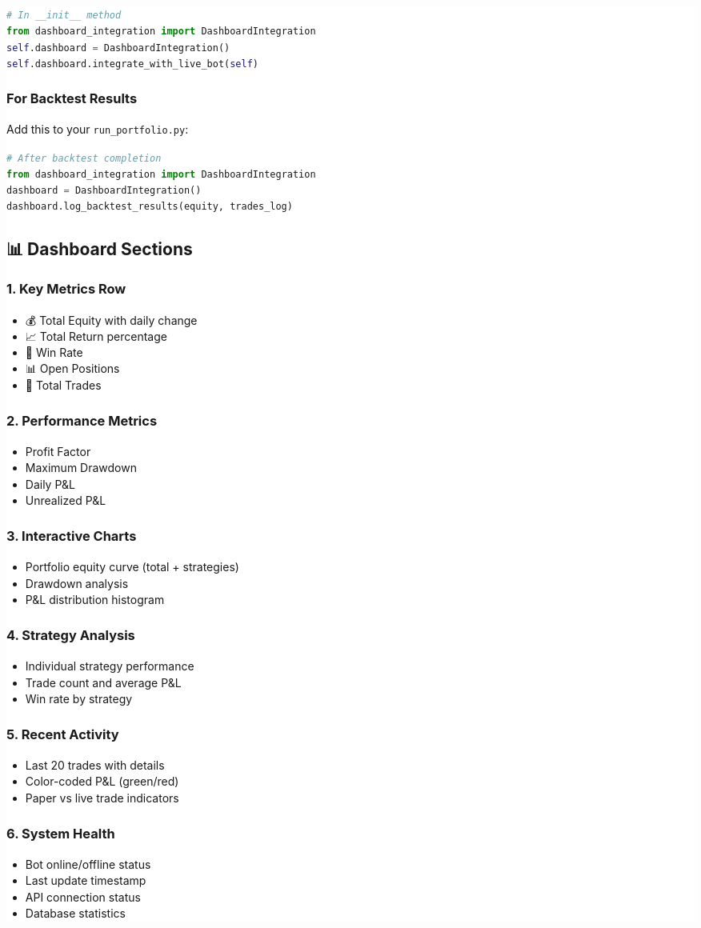 ```python
# In __init__ method
from dashboard_integration import DashboardIntegration
self.dashboard = DashboardIntegration()
self.dashboard.integrate_with_live_bot(self)
```

### For Backtest Results  
Add this to your `run_portfolio.py`:

```python
# After backtest completion
from dashboard_integration import DashboardIntegration
dashboard = DashboardIntegration()
dashboard.log_backtest_results(equity, trades_log)
```

## 📊 Dashboard Sections

### 1. **Key Metrics Row**
- 💰 Total Equity with daily change
- 📈 Total Return percentage
- 🎯 Win Rate
- 📊 Open Positions
- 🔢 Total Trades

### 2. **Performance Metrics**
- Profit Factor
- Maximum Drawdown
- Daily P&L
- Unrealized P&L

### 3. **Interactive Charts**
- Portfolio equity curve (total + strategies)
- Drawdown analysis
- P&L distribution histogram

### 4. **Strategy Analysis**
- Individual strategy performance
- Trade count and average P&L
- Win rate by strategy

### 5. **Recent Activity**
- Last 20 trades with details
- Color-coded P&L (green/red)
- Paper vs live trade indicators

### 6. **System Health**
- Bot online/offline status
- Last update timestamp
- API connection status
- Database statistics
